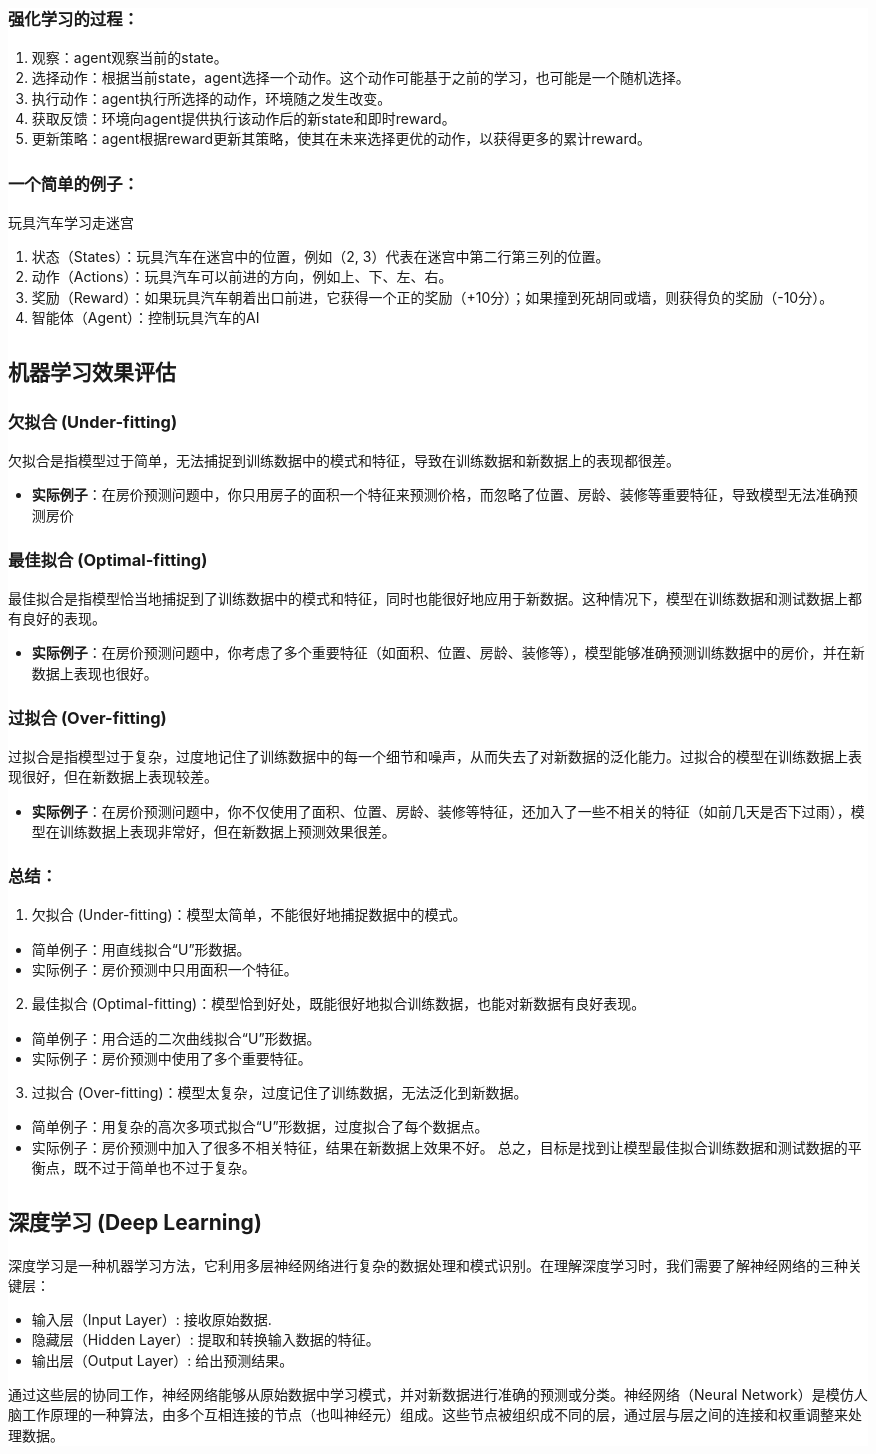 ### 强化学习的过程：
1. 观察：agent观察当前的state。
2. 选择动作：根据当前state，agent选择一个动作。这个动作可能基于之前的学习，也可能是一个随机选择。
3. 执行动作：agent执行所选择的动作，环境随之发生改变。
4. 获取反馈：环境向agent提供执行该动作后的新state和即时reward。
5. 更新策略：agent根据reward更新其策略，使其在未来选择更优的动作，以获得更多的累计reward。

### 一个简单的例子：
玩具汽车学习走迷宫
1. 状态（States）：玩具汽车在迷宫中的位置，例如（2, 3）代表在迷宫中第二行第三列的位置。
2. 动作（Actions）：玩具汽车可以前进的方向，例如上、下、左、右。
3. 奖励（Reward）：如果玩具汽车朝着出口前进，它获得一个正的奖励（+10分）；如果撞到死胡同或墙，则获得负的奖励（-10分）。
4. 智能体（Agent）：控制玩具汽车的AI

## 机器学习效果评估

### 欠拟合 (Under-fitting)
欠拟合是指模型过于简单，无法捕捉到训练数据中的模式和特征，导致在训练数据和新数据上的表现都很差。
- **实际例子**：在房价预测问题中，你只用房子的面积一个特征来预测价格，而忽略了位置、房龄、装修等重要特征，导致模型无法准确预测房价

### 最佳拟合 (Optimal-fitting)
最佳拟合是指模型恰当地捕捉到了训练数据中的模式和特征，同时也能很好地应用于新数据。这种情况下，模型在训练数据和测试数据上都有良好的表现。
- **实际例子**：在房价预测问题中，你考虑了多个重要特征（如面积、位置、房龄、装修等），模型能够准确预测训练数据中的房价，并在新数据上表现也很好。

### 过拟合 (Over-fitting)
过拟合是指模型过于复杂，过度地记住了训练数据中的每一个细节和噪声，从而失去了对新数据的泛化能力。过拟合的模型在训练数据上表现很好，但在新数据上表现较差。
- **实际例子**：在房价预测问题中，你不仅使用了面积、位置、房龄、装修等特征，还加入了一些不相关的特征（如前几天是否下过雨），模型在训练数据上表现非常好，但在新数据上预测效果很差。


### 总结：
1. 欠拟合 (Under-fitting)：模型太简单，不能很好地捕捉数据中的模式。
  - 简单例子：用直线拟合“U”形数据。
  - 实际例子：房价预测中只用面积一个特征。
2. 最佳拟合 (Optimal-fitting)：模型恰到好处，既能很好地拟合训练数据，也能对新数据有良好表现。
  - 简单例子：用合适的二次曲线拟合“U”形数据。
  - 实际例子：房价预测中使用了多个重要特征。
3. 过拟合 (Over-fitting)：模型太复杂，过度记住了训练数据，无法泛化到新数据。
  - 简单例子：用复杂的高次多项式拟合“U”形数据，过度拟合了每个数据点。
  - 实际例子：房价预测中加入了很多不相关特征，结果在新数据上效果不好。
总之，目标是找到让模型最佳拟合训练数据和测试数据的平衡点，既不过于简单也不过于复杂。



## 深度学习 (Deep Learning)
深度学习是一种机器学习方法，它利用多层神经网络进行复杂的数据处理和模式识别。在理解深度学习时，我们需要了解神经网络的三种关键层：
- 输入层（Input Layer）: 接收原始数据.
- 隐藏层（Hidden Layer）: 提取和转换输入数据的特征。
- 输出层（Output Layer）: 给出预测结果。

通过这些层的协同工作，神经网络能够从原始数据中学习模式，并对新数据进行准确的预测或分类。神经网络（Neural Network）是模仿人脑工作原理的一种算法，由多个互相连接的节点（也叫神经元）组成。这些节点被组织成不同的层，通过层与层之间的连接和权重调整来处理数据。
